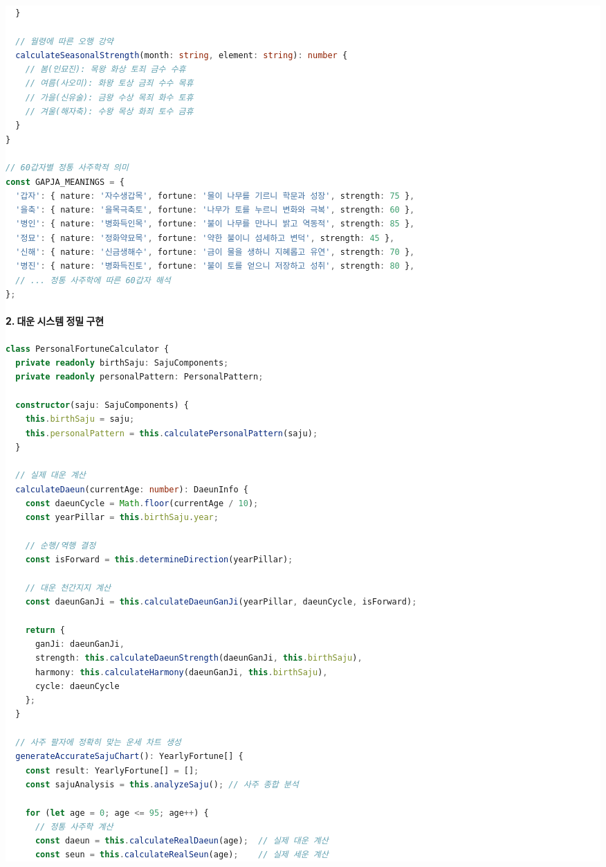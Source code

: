 ```typescript
  }

  // 월령에 따른 오행 강약
  calculateSeasonalStrength(month: string, element: string): number {
    // 봄(인묘진): 목왕 화상 토죄 금수 수휴
    // 여름(사오미): 화왕 토상 금죄 수수 목휴
    // 가을(신유술): 금왕 수상 목죄 화수 토휴
    // 겨울(해자축): 수왕 목상 화죄 토수 금휴
  }
}

// 60갑자별 정통 사주학적 의미
const GAPJA_MEANINGS = {
  '갑자': { nature: '자수생갑목', fortune: '물이 나무를 기르니 학문과 성장', strength: 75 },
  '을축': { nature: '을목극축토', fortune: '나무가 토를 누르니 변화와 극복', strength: 60 },
  '병인': { nature: '병화득인목', fortune: '불이 나무를 만나니 밝고 역동적', strength: 85 },
  '정묘': { nature: '정화약묘목', fortune: '약한 불이니 섬세하고 변덕', strength: 45 },
  '신해': { nature: '신금생해수', fortune: '금이 물을 생하니 지혜롭고 유연', strength: 70 },
  '병진': { nature: '병화득진토', fortune: '불이 토를 얻으니 저장하고 성취', strength: 80 },
  // ... 정통 사주학에 따른 60갑자 해석
};
```

#### 2. 대운 시스템 정밀 구현
```typescript
class PersonalFortuneCalculator {
  private readonly birthSaju: SajuComponents;
  private readonly personalPattern: PersonalPattern;

  constructor(saju: SajuComponents) {
    this.birthSaju = saju;
    this.personalPattern = this.calculatePersonalPattern(saju);
  }

  // 실제 대운 계산
  calculateDaeun(currentAge: number): DaeunInfo {
    const daeunCycle = Math.floor(currentAge / 10);
    const yearPillar = this.birthSaju.year;

    // 순행/역행 결정
    const isForward = this.determineDirection(yearPillar);

    // 대운 천간지지 계산
    const daeunGanJi = this.calculateDaeunGanJi(yearPillar, daeunCycle, isForward);

    return {
      ganJi: daeunGanJi,
      strength: this.calculateDaeunStrength(daeunGanJi, this.birthSaju),
      harmony: this.calculateHarmony(daeunGanJi, this.birthSaju),
      cycle: daeunCycle
    };
  }

  // 사주 팔자에 정확히 맞는 운세 차트 생성
  generateAccurateSajuChart(): YearlyFortune[] {
    const result: YearlyFortune[] = [];
    const sajuAnalysis = this.analyzeSaju(); // 사주 종합 분석

    for (let age = 0; age <= 95; age++) {
      // 정통 사주학 계산
      const daeun = this.calculateRealDaeun(age);  // 실제 대운 계산
      const seun = this.calculateRealSeun(age);    // 실제 세운 계산

```